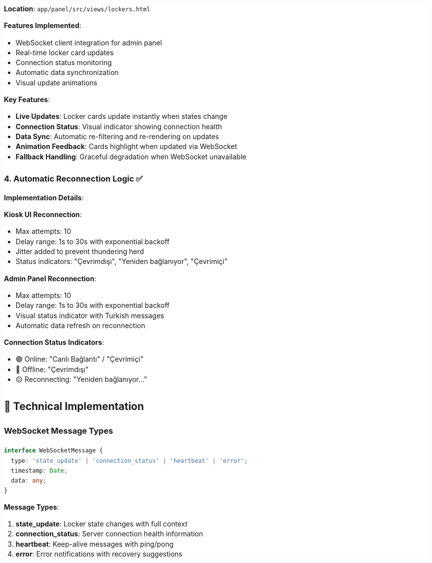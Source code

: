 **Location**: `app/panel/src/views/lockers.html`

**Features Implemented**:
- WebSocket client integration for admin panel
- Real-time locker card updates
- Connection status monitoring
- Automatic data synchronization
- Visual update animations

**Key Features**:
- **Live Updates**: Locker cards update instantly when states change
- **Connection Status**: Visual indicator showing connection health
- **Data Sync**: Automatic re-filtering and re-rendering on updates
- **Animation Feedback**: Cards highlight when updated via WebSocket
- **Fallback Handling**: Graceful degradation when WebSocket unavailable

### 4. Automatic Reconnection Logic ✅

**Implementation Details**:

**Kiosk UI Reconnection**:
- Max attempts: 10
- Delay range: 1s to 30s with exponential backoff
- Jitter added to prevent thundering herd
- Status indicators: "Çevrimdışı", "Yeniden bağlanıyor", "Çevrimiçi"

**Admin Panel Reconnection**:
- Max attempts: 10  
- Delay range: 1s to 30s with exponential backoff
- Visual status indicator with Turkish messages
- Automatic data refresh on reconnection

**Connection Status Indicators**:
- 🟢 Online: "Canlı Bağlantı" / "Çevrimiçi"
- 🔴 Offline: "Çevrimdışı"
- 🟡 Reconnecting: "Yeniden bağlanıyor..."

## 🔧 Technical Implementation

### WebSocket Message Types

```typescript
interface WebSocketMessage {
  type: 'state_update' | 'connection_status' | 'heartbeat' | 'error';
  timestamp: Date;
  data: any;
}
```

**Message Types**:
1. **state_update**: Locker state changes with full context
2. **connection_status**: Server connection health information  
3. **heartbeat**: Keep-alive messages with ping/pong
4. **error**: Error notifications with recovery suggestions
